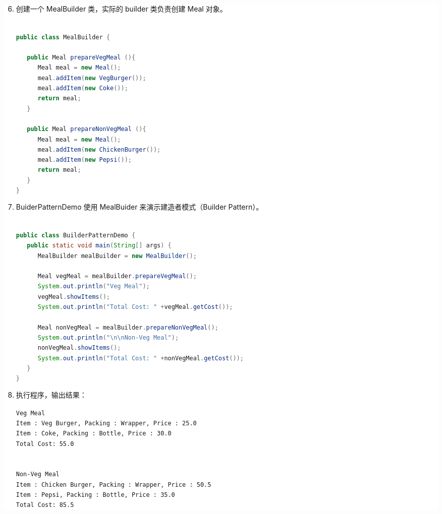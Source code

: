 6. 创建一个 MealBuilder 类，实际的 builder 类负责创建 Meal 对象。

   ```java
   
   public class MealBuilder {
    
      public Meal prepareVegMeal (){
         Meal meal = new Meal();
         meal.addItem(new VegBurger());
         meal.addItem(new Coke());
         return meal;
      }   
    
      public Meal prepareNonVegMeal (){
         Meal meal = new Meal();
         meal.addItem(new ChickenBurger());
         meal.addItem(new Pepsi());
         return meal;
      }
   }
   
   ```

7. BuiderPatternDemo 使用 MealBuider 来演示建造者模式（Builder Pattern）。

   ```java
   
   public class BuilderPatternDemo {
      public static void main(String[] args) {
         MealBuilder mealBuilder = new MealBuilder();
    
         Meal vegMeal = mealBuilder.prepareVegMeal();
         System.out.println("Veg Meal");
         vegMeal.showItems();
         System.out.println("Total Cost: " +vegMeal.getCost());
    
         Meal nonVegMeal = mealBuilder.prepareNonVegMeal();
         System.out.println("\n\nNon-Veg Meal");
         nonVegMeal.showItems();
         System.out.println("Total Cost: " +nonVegMeal.getCost());
      }
   }
   
   ```

8. 执行程序，输出结果：

   ```
   Veg Meal
   Item : Veg Burger, Packing : Wrapper, Price : 25.0
   Item : Coke, Packing : Bottle, Price : 30.0
   Total Cost: 55.0
   
   
   Non-Veg Meal
   Item : Chicken Burger, Packing : Wrapper, Price : 50.5
   Item : Pepsi, Packing : Bottle, Price : 35.0
   Total Cost: 85.5
   ```
